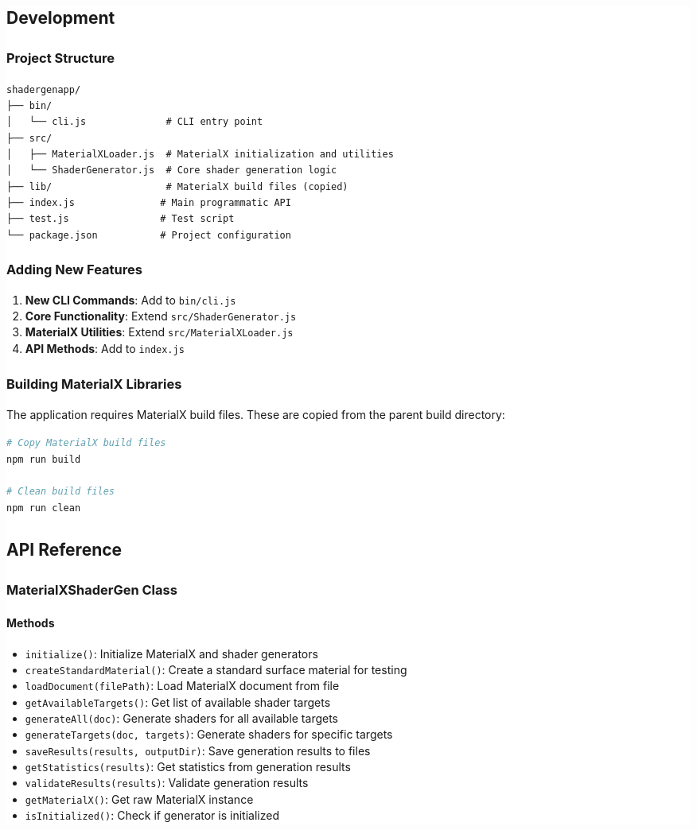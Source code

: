 ## Development

### Project Structure

```
shadergenapp/
├── bin/
│   └── cli.js              # CLI entry point
├── src/
│   ├── MaterialXLoader.js  # MaterialX initialization and utilities
│   └── ShaderGenerator.js  # Core shader generation logic
├── lib/                    # MaterialX build files (copied)
├── index.js               # Main programmatic API
├── test.js                # Test script
└── package.json           # Project configuration
```

### Adding New Features

1. **New CLI Commands**: Add to `bin/cli.js`
2. **Core Functionality**: Extend `src/ShaderGenerator.js`
3. **MaterialX Utilities**: Extend `src/MaterialXLoader.js`
4. **API Methods**: Add to `index.js`

### Building MaterialX Libraries

The application requires MaterialX build files. These are copied from the parent build directory:

```bash
# Copy MaterialX build files
npm run build

# Clean build files
npm run clean
```

## API Reference

### MaterialXShaderGen Class

#### Methods

- `initialize()`: Initialize MaterialX and shader generators
- `createStandardMaterial()`: Create a standard surface material for testing
- `loadDocument(filePath)`: Load MaterialX document from file
- `getAvailableTargets()`: Get list of available shader targets
- `generateAll(doc)`: Generate shaders for all available targets
- `generateTargets(doc, targets)`: Generate shaders for specific targets
- `saveResults(results, outputDir)`: Save generation results to files
- `getStatistics(results)`: Get statistics from generation results
- `validateResults(results)`: Validate generation results
- `getMaterialX()`: Get raw MaterialX instance
- `isInitialized()`: Check if generator is initialized
